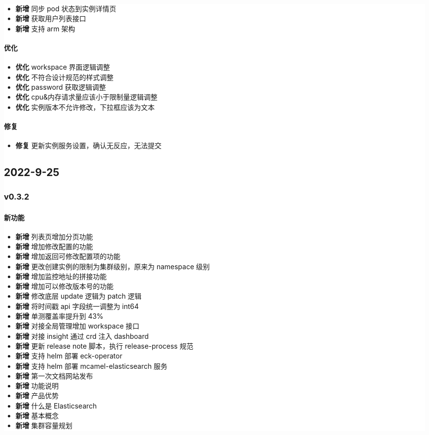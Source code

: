- **新增** 同步 pod 状态到实例详情页
- **新增** 获取用户列表接口
- **新增** 支持 arm 架构

#### 优化

- **优化** workspace 界面逻辑调整
- **优化** 不符合设计规范的样式调整
- **优化** password 获取逻辑调整
- **优化** cpu&内存请求量应该小于限制量逻辑调整
- **优化** 实例版本不允许修改，下拉框应该为文本

#### 修复

- **修复** 更新实例服务设置，确认无反应，无法提交

## 2022-9-25

### v0.3.2

#### 新功能

- **新增** 列表页增加分页功能
- **新增** 增加修改配置的功能
- **新增** 增加返回可修改配置项的功能
- **新增** 更改创建实例的限制为集群级别，原来为 namespace 级别
- **新增** 增加监控地址的拼接功能
- **新增** 增加可以修改版本号的功能
- **新增** 修改底层 update 逻辑为 patch 逻辑
- **新增** 将时间戳 api 字段统一调整为 int64
- **新增** 单测覆盖率提升到 43%
- **新增** 对接全局管理增加 workspace 接口
- **新增** 对接 insight 通过 crd 注入 dashboard
- **新增** 更新 release note 脚本，执行 release-process 规范
- **新增** 支持 helm 部署 eck-operator
- **新增** 支持 helm 部署 mcamel-elasticsearch 服务
- **新增** 第一次文档网站发布
- **新增** 功能说明
- **新增** 产品优势
- **新增** 什么是 Elasticsearch
- **新增** 基本概念
- **新增** 集群容量规划
